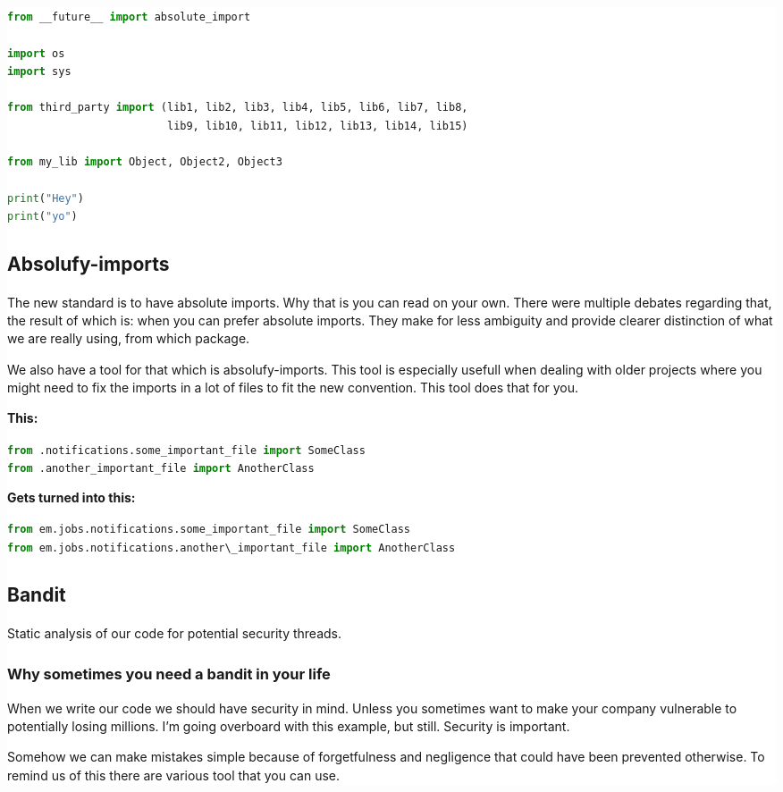 ```python
from __future__ import absolute_import

import os
import sys

from third_party import (lib1, lib2, lib3, lib4, lib5, lib6, lib7, lib8,
                         lib9, lib10, lib11, lib12, lib13, lib14, lib15)

from my_lib import Object, Object2, Object3

print("Hey")
print("yo")
```



## Absolufy-imports

The new standard is to have absolute imports. Why that is you can read on your own. There were multiple debates regarding that, the result of which is: when you can prefer absolute imports. They make for less ambiguity and provide clearer distinction of what we are really using, from which package.

We also have a tool for that which is absolufy-imports. This tool is especially usefull when dealing with older projects where you might need to fix the imports in a lot of files to fit the new convention. This tool does that for you.

**This:**

```python
from .notifications.some_important_file import SomeClass
from .another_important_file import AnotherClass
```

**Gets turned into this:**

```python
from em.jobs.notifications.some_important_file import SomeClass
from em.jobs.notifications.another\_important_file import AnotherClass
```





## Bandit

Static analysis of our code for potential security threads.

### Why sometimes you need a bandit in your life

When we write our code we should have security in mind. Unless you sometimes want to make your company vulnerable to potentially losing millions. I’m going overboard with this example, but still. Security is important. 

Somehow we can make mistakes simple because of forgetfulness and negligence that could have been prevented otherwise. To remind us of this there are various tool that you can use.
